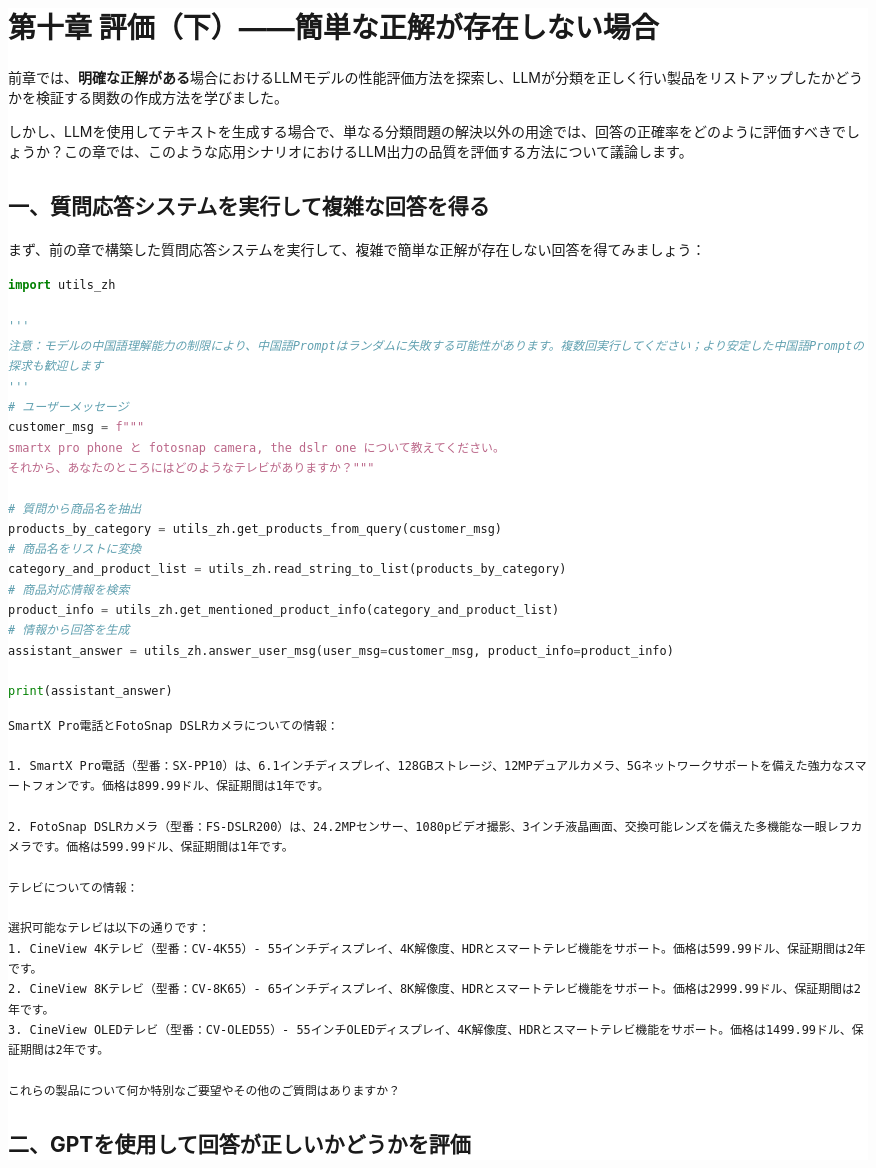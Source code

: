 # 第十章 評価（下）——簡単な正解が存在しない場合



前章では、**明確な正解がある**場合におけるLLMモデルの性能評価方法を探索し、LLMが分類を正しく行い製品をリストアップしたかどうかを検証する関数の作成方法を学びました。

しかし、LLMを使用してテキストを生成する場合で、単なる分類問題の解決以外の用途では、回答の正確率をどのように評価すべきでしょうか？この章では、このような応用シナリオにおけるLLM出力の品質を評価する方法について議論します。

## 一、質問応答システムを実行して複雑な回答を得る

まず、前の章で構築した質問応答システムを実行して、複雑で簡単な正解が存在しない回答を得てみましょう：


```python
import utils_zh

'''
注意：モデルの中国語理解能力の制限により、中国語Promptはランダムに失敗する可能性があります。複数回実行してください；より安定した中国語Promptの探求も歓迎します
'''
# ユーザーメッセージ
customer_msg = f"""
smartx pro phone と fotosnap camera, the dslr one について教えてください。
それから、あなたのところにはどのようなテレビがありますか？"""

# 質問から商品名を抽出
products_by_category = utils_zh.get_products_from_query(customer_msg)
# 商品名をリストに変換
category_and_product_list = utils_zh.read_string_to_list(products_by_category)
# 商品対応情報を検索
product_info = utils_zh.get_mentioned_product_info(category_and_product_list)
# 情報から回答を生成
assistant_answer = utils_zh.answer_user_msg(user_msg=customer_msg, product_info=product_info)

print(assistant_answer) 
```

    SmartX Pro電話とFotoSnap DSLRカメラについての情報：
    
    1. SmartX Pro電話（型番：SX-PP10）は、6.1インチディスプレイ、128GBストレージ、12MPデュアルカメラ、5Gネットワークサポートを備えた強力なスマートフォンです。価格は899.99ドル、保証期間は1年です。
    
    2. FotoSnap DSLRカメラ（型番：FS-DSLR200）は、24.2MPセンサー、1080pビデオ撮影、3インチ液晶画面、交換可能レンズを備えた多機能な一眼レフカメラです。価格は599.99ドル、保証期間は1年です。
    
    テレビについての情報：
    
    選択可能なテレビは以下の通りです：
    1. CineView 4Kテレビ（型番：CV-4K55）- 55インチディスプレイ、4K解像度、HDRとスマートテレビ機能をサポート。価格は599.99ドル、保証期間は2年です。
    2. CineView 8Kテレビ（型番：CV-8K65）- 65インチディスプレイ、8K解像度、HDRとスマートテレビ機能をサポート。価格は2999.99ドル、保証期間は2年です。
    3. CineView OLEDテレビ（型番：CV-OLED55）- 55インチOLEDディスプレイ、4K解像度、HDRとスマートテレビ機能をサポート。価格は1499.99ドル、保証期間は2年です。
    
    これらの製品について何か特別なご要望やその他のご質問はありますか？


## 二、GPTを使用して回答が正しいかどうかを評価
